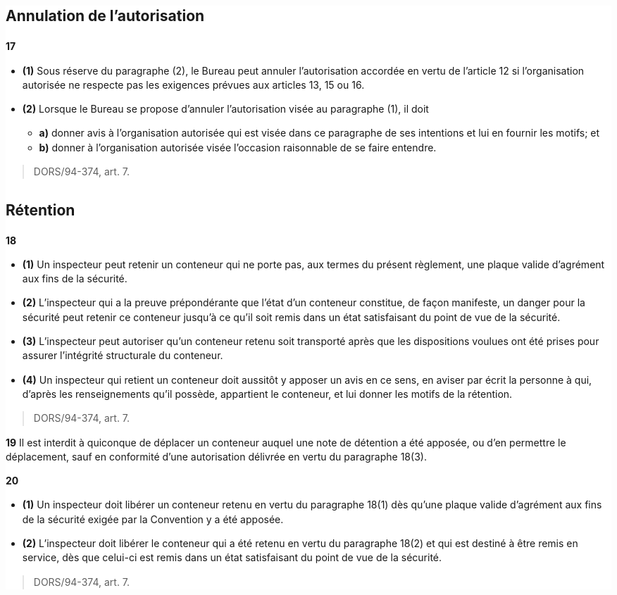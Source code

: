 


## Annulation de l’autorisation


**17** 

- **(1)** Sous réserve du paragraphe (2), le Bureau peut annuler l’autorisation accordée en vertu de l’article 12 si l’organisation autorisée ne respecte pas les exigences prévues aux articles 13, 15 ou 16.

- **(2)** Lorsque le Bureau se propose d’annuler l’autorisation visée au paragraphe (1), il doit
	- **a)** donner avis à l’organisation autorisée qui est visée dans ce paragraphe de ses intentions et lui en fournir les motifs; et
	- **b)** donner à l’organisation autorisée visée l’occasion raisonnable de se faire entendre.
> DORS/94-374, art. 7.





## Rétention


**18** 

- **(1)** Un inspecteur peut retenir un conteneur qui ne porte pas, aux termes du présent règlement, une plaque valide d’agrément aux fins de la sécurité.

- **(2)** L’inspecteur qui a la preuve prépondérante que l’état d’un conteneur constitue, de façon manifeste, un danger pour la sécurité peut retenir ce conteneur jusqu’à ce qu’il soit remis dans un état satisfaisant du point de vue de la sécurité.

- **(3)** L’inspecteur peut autoriser qu’un conteneur retenu soit transporté après que les dispositions voulues ont été prises pour assurer l’intégrité structurale du conteneur.

- **(4)** Un inspecteur qui retient un conteneur doit aussitôt y apposer un avis en ce sens, en aviser par écrit la personne à qui, d’après les renseignements qu’il possède, appartient le conteneur, et lui donner les motifs de la rétention.
> DORS/94-374, art. 7.




**19** Il est interdit à quiconque de déplacer un conteneur auquel une note de détention a été apposée, ou d’en permettre le déplacement, sauf en conformité d’une autorisation délivrée en vertu du paragraphe 18(3).



**20** 

- **(1)** Un inspecteur doit libérer un conteneur retenu en vertu du paragraphe 18(1) dès qu’une plaque valide d’agrément aux fins de la sécurité exigée par la Convention y a été apposée.

- **(2)** L’inspecteur doit libérer le conteneur qui a été retenu en vertu du paragraphe 18(2) et qui est destiné à être remis en service, dès que celui-ci est remis dans un état satisfaisant du point de vue de la sécurité.
> DORS/94-374, art. 7.

